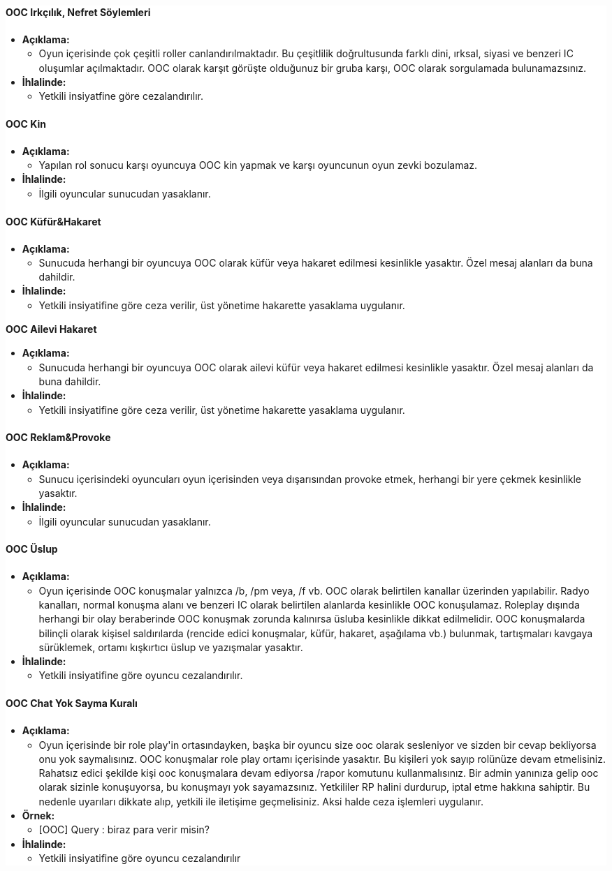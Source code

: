 #### OOC Irkçılık, Nefret Söylemleri

* **Açıklama:**
  * Oyun içerisinde çok çeşitli roller canlandırılmaktadır. Bu çeşitlilik doğrultusunda farklı dini, ırksal, siyasi ve benzeri IC oluşumlar açılmaktadır. OOC olarak karşıt görüşte olduğunuz bir gruba karşı, OOC olarak sorgulamada bulunamazsınız.
* **İhlalinde:**
  * Yetkili insiyatfine göre cezalandırılır.

#### OOC Kin

* **Açıklama:**
  * Yapılan rol sonucu karşı oyuncuya OOC kin yapmak ve karşı oyuncunun oyun zevki bozulamaz.
* **İhlalinde:**
  * İlgili oyuncular sunucudan yasaklanır.

#### OOC Küfür&Hakaret

* **Açıklama:**
  * Sunucuda herhangi bir oyuncuya OOC olarak küfür veya hakaret edilmesi kesinlikle yasaktır. Özel mesaj alanları da buna dahildir.
* **İhlalinde:**
  * Yetkili insiyatifine göre ceza verilir, üst yönetime hakarette yasaklama uygulanır.

**OOC Ailevi Hakaret**

* **Açıklama:**
  * Sunucuda herhangi bir oyuncuya OOC olarak ailevi küfür veya hakaret edilmesi kesinlikle yasaktır. Özel mesaj alanları da buna dahildir.
* **İhlalinde:**
  * Yetkili insiyatifine göre ceza verilir, üst yönetime hakarette yasaklama uygulanır.

#### OOC Reklam&Provoke

* **Açıklama:**
  * Sunucu içerisindeki oyuncuları oyun içerisinden veya dışarısından provoke etmek, herhangi bir yere çekmek kesinlikle yasaktır.
* **İhlalinde:**
  * İlgili oyuncular sunucudan yasaklanır.

#### OOC Üslup

* **Açıklama:**
  * Oyun içerisinde OOC konuşmalar yalnızca /b, /pm veya, /f vb. OOC olarak belirtilen kanallar üzerinden yapılabilir. Radyo kanalları, normal konuşma alanı ve benzeri IC olarak belirtilen alanlarda kesinlikle OOC konuşulamaz. Roleplay dışında herhangi bir olay beraberinde OOC konuşmak zorunda kalınırsa üsluba kesinlikle dikkat edilmelidir. OOC konuşmalarda bilinçli olarak kişisel saldırılarda \(rencide edici konuşmalar, küfür, hakaret, aşağılama vb.\) bulunmak, tartışmaları kavgaya sürüklemek, ortamı kışkırtıcı üslup ve yazışmalar yasaktır.
* **İhlalinde:**
  * Yetkili insiyatifine göre oyuncu cezalandırılır.

#### OOC Chat Yok Sayma Kuralı

* **Açıklama:**
  * Oyun içerisinde bir role play'in ortasındayken, başka bir oyuncu size ooc olarak sesleniyor ve sizden bir cevap bekliyorsa onu yok saymalısınız. OOC konuşmalar role play ortamı içerisinde yasaktır. Bu kişileri yok sayıp rolünüze devam etmelisiniz. Rahatsız edici şekilde kişi ooc konuşmalara devam ediyorsa /rapor komutunu kullanmalısınız. Bir admin yanınıza gelip ooc olarak sizinle konuşuyorsa, bu konuşmayı yok sayamazsınız. Yetkililer RP halini durdurup, iptal etme hakkına sahiptir. Bu nedenle uyarıları dikkate alıp, yetkili ile iletişime geçmelisiniz. Aksi halde ceza işlemleri uygulanır.
* **Örnek:**
  * \[OOC\] Query : biraz para verir misin?
* **İhlalinde:**
  * Yetkili insiyatifine göre oyuncu cezalandırılır
